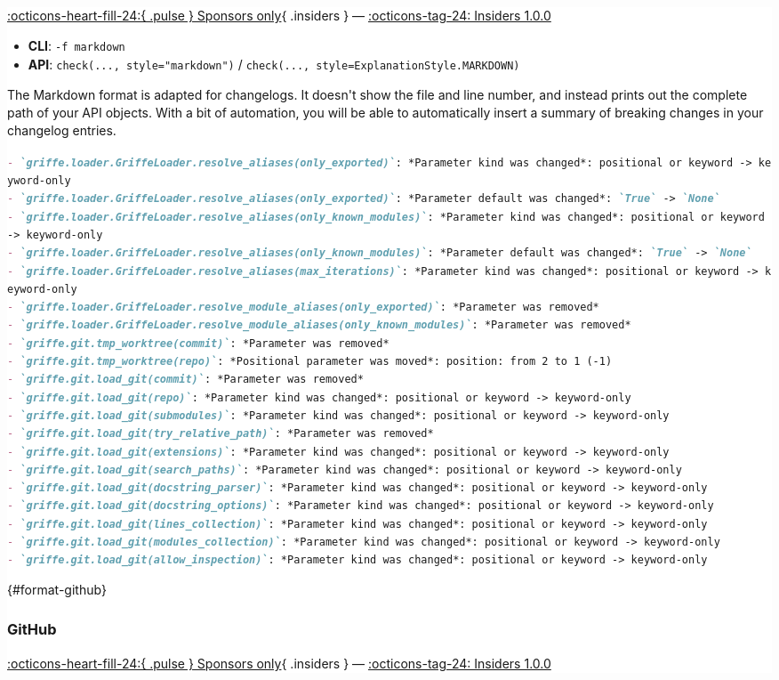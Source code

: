 [:octicons-heart-fill-24:{ .pulse } Sponsors only](../../insiders/index.md){ .insiders } &mdash;
[:octicons-tag-24: Insiders 1.0.0](../../insiders/changelog.md#1.0.0)

- **CLI**: `-f markdown`
- **API**: `check(..., style="markdown")` / `check(..., style=ExplanationStyle.MARKDOWN)`

The Markdown format is adapted for changelogs.
It doesn't show the file and line number, and instead
prints out the complete path of your API objects.
With a bit of automation, you will be able to automatically
insert a summary of breaking changes in your changelog entries.

```md exec="1" source="tabbed-left" tabs="Output|Result"
- `griffe.loader.GriffeLoader.resolve_aliases(only_exported)`: *Parameter kind was changed*: positional or keyword -> keyword-only
- `griffe.loader.GriffeLoader.resolve_aliases(only_exported)`: *Parameter default was changed*: `True` -> `None`
- `griffe.loader.GriffeLoader.resolve_aliases(only_known_modules)`: *Parameter kind was changed*: positional or keyword -> keyword-only
- `griffe.loader.GriffeLoader.resolve_aliases(only_known_modules)`: *Parameter default was changed*: `True` -> `None`
- `griffe.loader.GriffeLoader.resolve_aliases(max_iterations)`: *Parameter kind was changed*: positional or keyword -> keyword-only
- `griffe.loader.GriffeLoader.resolve_module_aliases(only_exported)`: *Parameter was removed*
- `griffe.loader.GriffeLoader.resolve_module_aliases(only_known_modules)`: *Parameter was removed*
- `griffe.git.tmp_worktree(commit)`: *Parameter was removed*
- `griffe.git.tmp_worktree(repo)`: *Positional parameter was moved*: position: from 2 to 1 (-1)
- `griffe.git.load_git(commit)`: *Parameter was removed*
- `griffe.git.load_git(repo)`: *Parameter kind was changed*: positional or keyword -> keyword-only
- `griffe.git.load_git(submodules)`: *Parameter kind was changed*: positional or keyword -> keyword-only
- `griffe.git.load_git(try_relative_path)`: *Parameter was removed*
- `griffe.git.load_git(extensions)`: *Parameter kind was changed*: positional or keyword -> keyword-only
- `griffe.git.load_git(search_paths)`: *Parameter kind was changed*: positional or keyword -> keyword-only
- `griffe.git.load_git(docstring_parser)`: *Parameter kind was changed*: positional or keyword -> keyword-only
- `griffe.git.load_git(docstring_options)`: *Parameter kind was changed*: positional or keyword -> keyword-only
- `griffe.git.load_git(lines_collection)`: *Parameter kind was changed*: positional or keyword -> keyword-only
- `griffe.git.load_git(modules_collection)`: *Parameter kind was changed*: positional or keyword -> keyword-only
- `griffe.git.load_git(allow_inspection)`: *Parameter kind was changed*: positional or keyword -> keyword-only
```

[](){#format-github}
### GitHub

[:octicons-heart-fill-24:{ .pulse } Sponsors only](../../insiders/index.md){ .insiders } &mdash;
[:octicons-tag-24: Insiders 1.0.0](../../insiders/changelog.md#1.0.0)
